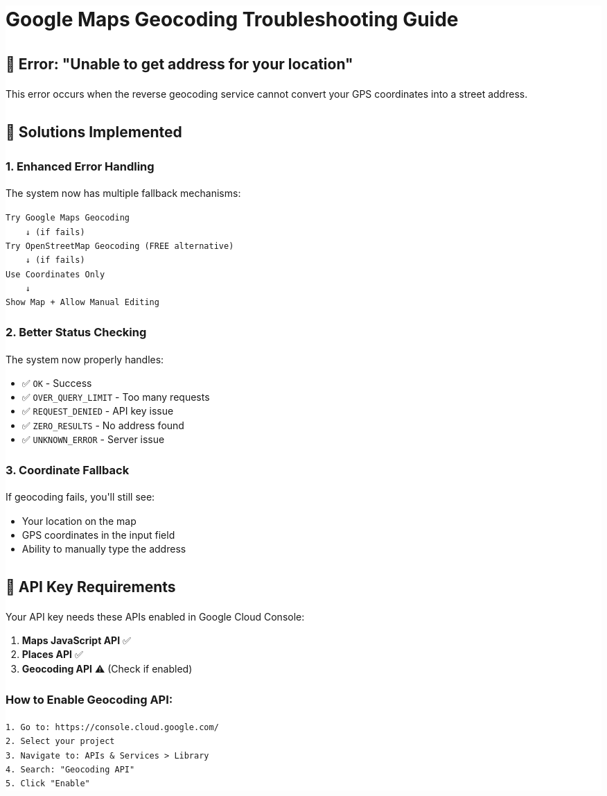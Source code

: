 # Google Maps Geocoding Troubleshooting Guide

## 🚨 Error: "Unable to get address for your location"

This error occurs when the reverse geocoding service cannot convert your GPS coordinates into a street address.

## 🔧 Solutions Implemented

### **1. Enhanced Error Handling**
The system now has multiple fallback mechanisms:

```
Try Google Maps Geocoding
    ↓ (if fails)
Try OpenStreetMap Geocoding (FREE alternative)
    ↓ (if fails)
Use Coordinates Only
    ↓
Show Map + Allow Manual Editing
```

### **2. Better Status Checking**
The system now properly handles:
- ✅ `OK` - Success
- ✅ `OVER_QUERY_LIMIT` - Too many requests
- ✅ `REQUEST_DENIED` - API key issue
- ✅ `ZERO_RESULTS` - No address found
- ✅ `UNKNOWN_ERROR` - Server issue

### **3. Coordinate Fallback**
If geocoding fails, you'll still see:
- Your location on the map
- GPS coordinates in the input field
- Ability to manually type the address

## 🔑 API Key Requirements

Your API key needs these APIs enabled in Google Cloud Console:

1. **Maps JavaScript API** ✅
2. **Places API** ✅
3. **Geocoding API** ⚠️ (Check if enabled)

### How to Enable Geocoding API:

```
1. Go to: https://console.cloud.google.com/
2. Select your project
3. Navigate to: APIs & Services > Library
4. Search: "Geocoding API"
5. Click "Enable"
```
